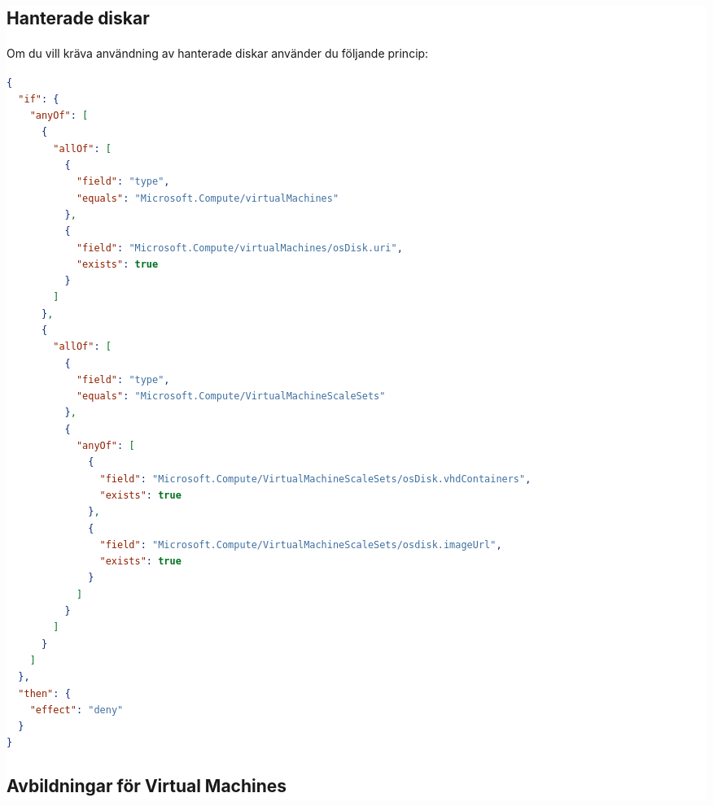 ## <a name="managed-disks"></a>Hanterade diskar

Om du vill kräva användning av hanterade diskar använder du följande princip:

```json
{
  "if": {
    "anyOf": [
      {
        "allOf": [
          {
            "field": "type",
            "equals": "Microsoft.Compute/virtualMachines"
          },
          {
            "field": "Microsoft.Compute/virtualMachines/osDisk.uri",
            "exists": true
          }
        ]
      },
      {
        "allOf": [
          {
            "field": "type",
            "equals": "Microsoft.Compute/VirtualMachineScaleSets"
          },
          {
            "anyOf": [
              {
                "field": "Microsoft.Compute/VirtualMachineScaleSets/osDisk.vhdContainers",
                "exists": true
              },
              {
                "field": "Microsoft.Compute/VirtualMachineScaleSets/osdisk.imageUrl",
                "exists": true
              }
            ]
          }
        ]
      }
    ]
  },
  "then": {
    "effect": "deny"
  }
}
```

## <a name="images-for-virtual-machines"></a>Avbildningar för Virtual Machines
